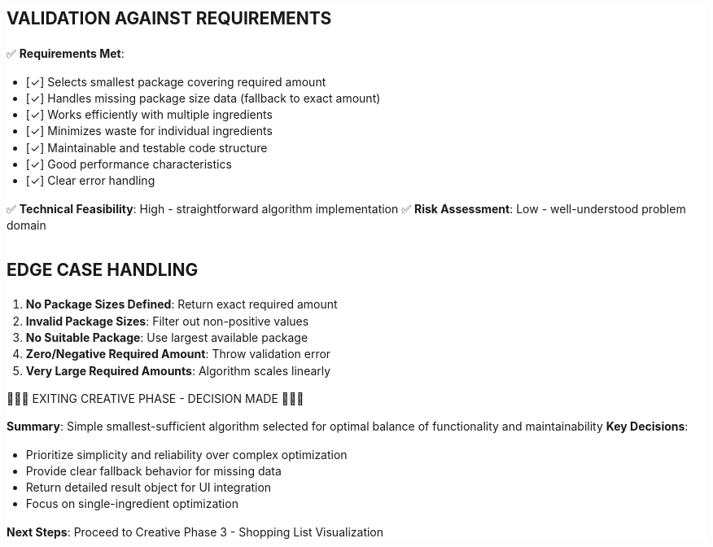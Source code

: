 ## VALIDATION AGAINST REQUIREMENTS

✅ **Requirements Met**:
- [✓] Selects smallest package covering required amount
- [✓] Handles missing package size data (fallback to exact amount)
- [✓] Works efficiently with multiple ingredients
- [✓] Minimizes waste for individual ingredients
- [✓] Maintainable and testable code structure
- [✓] Good performance characteristics
- [✓] Clear error handling

✅ **Technical Feasibility**: High - straightforward algorithm implementation
✅ **Risk Assessment**: Low - well-understood problem domain

## EDGE CASE HANDLING

1. **No Package Sizes Defined**: Return exact required amount
2. **Invalid Package Sizes**: Filter out non-positive values
3. **No Suitable Package**: Use largest available package
4. **Zero/Negative Required Amount**: Throw validation error
5. **Very Large Required Amounts**: Algorithm scales linearly

🎨🎨🎨 EXITING CREATIVE PHASE - DECISION MADE 🎨🎨🎨

**Summary**: Simple smallest-sufficient algorithm selected for optimal balance of functionality and maintainability
**Key Decisions**:
- Prioritize simplicity and reliability over complex optimization
- Provide clear fallback behavior for missing data
- Return detailed result object for UI integration
- Focus on single-ingredient optimization

**Next Steps**: Proceed to Creative Phase 3 - Shopping List Visualization